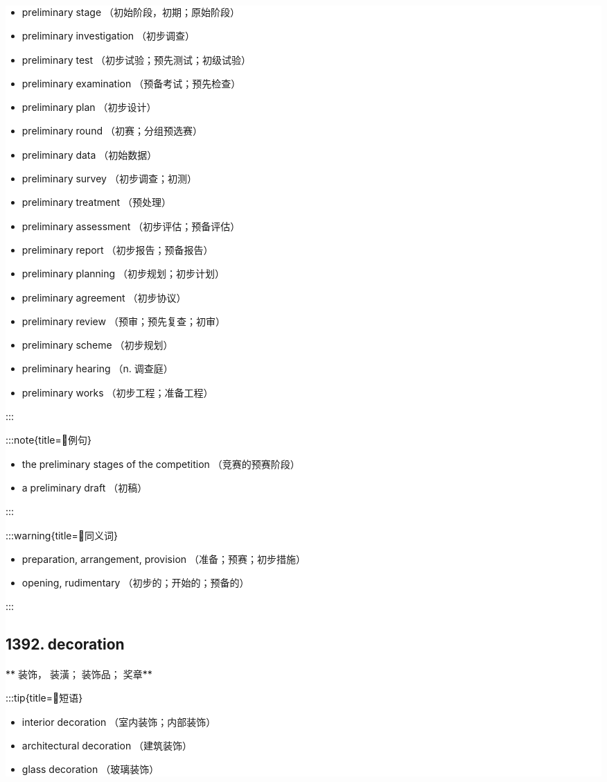 - preliminary stage （初始阶段，初期；原始阶段）

- preliminary investigation （初步调查）

- preliminary test （初步试验；预先测试；初级试验）

- preliminary examination （预备考试；预先检查）

- preliminary plan （初步设计）

- preliminary round （初赛；分组预选赛）

- preliminary data （初始数据）

- preliminary survey （初步调查；初测）

- preliminary treatment （预处理）

- preliminary assessment （初步评估；预备评估）

- preliminary report （初步报告；预备报告）

- preliminary planning （初步规划；初步计划）

- preliminary agreement （初步协议）

- preliminary review （预审；预先复查；初审）

- preliminary scheme （初步规划）

- preliminary hearing （n. 调查庭）

- preliminary works （初步工程；准备工程）

:::

:::note{title=🎤例句}

- the preliminary stages of the competition （竞赛的预赛阶段）

- a preliminary draft （初稿）

:::

:::warning{title=🤔同义词}

- preparation, arrangement, provision （准备；预赛；初步措施）

- opening, rudimentary （初步的；开始的；预备的）

:::


## 1392. decoration

** 装饰， 装潢； 装饰品； 奖章**

:::tip{title=🤩短语}

- interior decoration （室内装饰；内部装饰）

- architectural decoration （建筑装饰）

- glass decoration （玻璃装饰）
